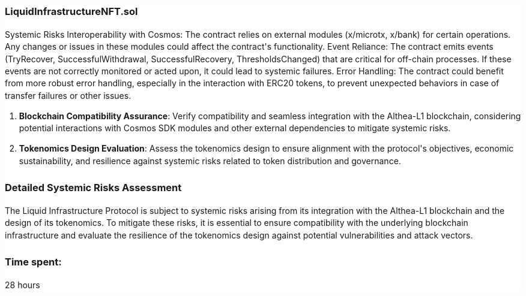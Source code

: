 ### LiquidInfrastructureNFT.sol
Systemic Risks
Interoperability with Cosmos: The contract relies on external modules (x/microtx, x/bank) for certain operations. Any changes or issues in these modules could affect the contract's functionality.
Event Reliance: The contract emits events (TryRecover, SuccessfulWithdrawal, SuccessfulRecovery, ThresholdsChanged) that are critical for off-chain processes. If these events are not correctly monitored or acted upon, it could lead to systemic failures.
Error Handling: The contract could benefit from more robust error handling, especially in the interaction with ERC20 tokens, to prevent unexpected behaviors in case of transfer failures or other issues.

1. **Blockchain Compatibility Assurance**: Verify compatibility and seamless integration with the Althea-L1 blockchain, considering potential interactions with Cosmos SDK modules and other external dependencies to mitigate systemic risks.

2. **Tokenomics Design Evaluation**: Assess the tokenomics design to ensure alignment with the protocol's objectives, economic sustainability, and resilience against systemic risks related to token distribution and governance.

### Detailed Systemic Risks Assessment

The Liquid Infrastructure Protocol is subject to systemic risks arising from its integration with the Althea-L1 blockchain and the design of its tokenomics. To mitigate these risks, it is essential to ensure compatibility with the underlying blockchain infrastructure and evaluate the resilience of the tokenomics design against potential vulnerabilities and attack vectors.



### Time spent:
28 hours